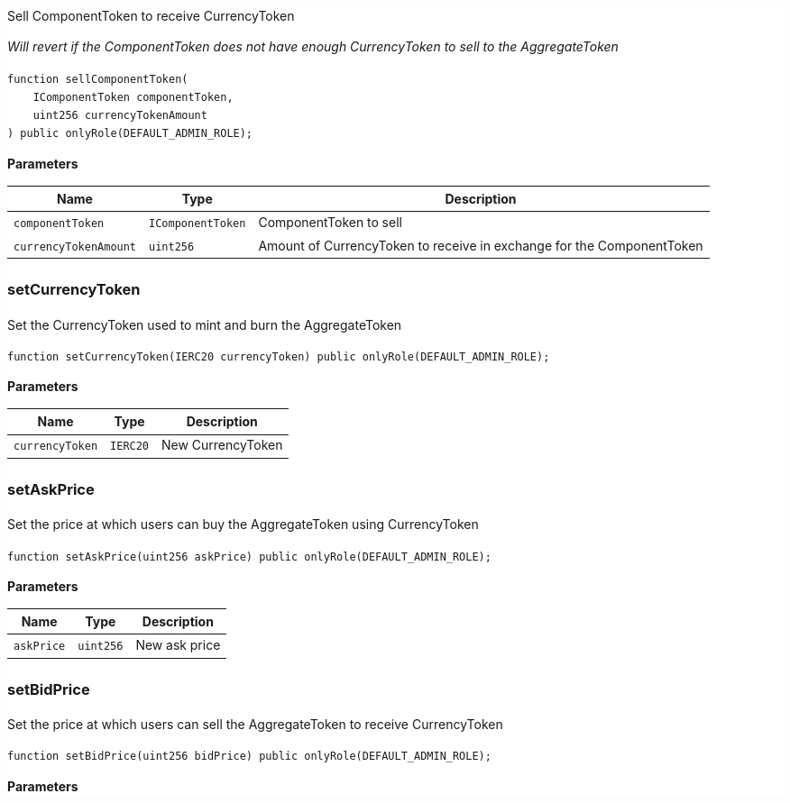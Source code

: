 Sell ComponentToken to receive CurrencyToken

*Will revert if the ComponentToken does not have enough CurrencyToken to sell to the AggregateToken*


```solidity
function sellComponentToken(
    IComponentToken componentToken,
    uint256 currencyTokenAmount
) public onlyRole(DEFAULT_ADMIN_ROLE);
```
**Parameters**

|Name|Type|Description|
|----|----|-----------|
|`componentToken`|`IComponentToken`|ComponentToken to sell|
|`currencyTokenAmount`|`uint256`|Amount of CurrencyToken to receive in exchange for the ComponentToken|


### setCurrencyToken

Set the CurrencyToken used to mint and burn the AggregateToken


```solidity
function setCurrencyToken(IERC20 currencyToken) public onlyRole(DEFAULT_ADMIN_ROLE);
```
**Parameters**

|Name|Type|Description|
|----|----|-----------|
|`currencyToken`|`IERC20`|New CurrencyToken|


### setAskPrice

Set the price at which users can buy the AggregateToken using CurrencyToken


```solidity
function setAskPrice(uint256 askPrice) public onlyRole(DEFAULT_ADMIN_ROLE);
```
**Parameters**

|Name|Type|Description|
|----|----|-----------|
|`askPrice`|`uint256`|New ask price|


### setBidPrice

Set the price at which users can sell the AggregateToken to receive CurrencyToken


```solidity
function setBidPrice(uint256 bidPrice) public onlyRole(DEFAULT_ADMIN_ROLE);
```
**Parameters**

